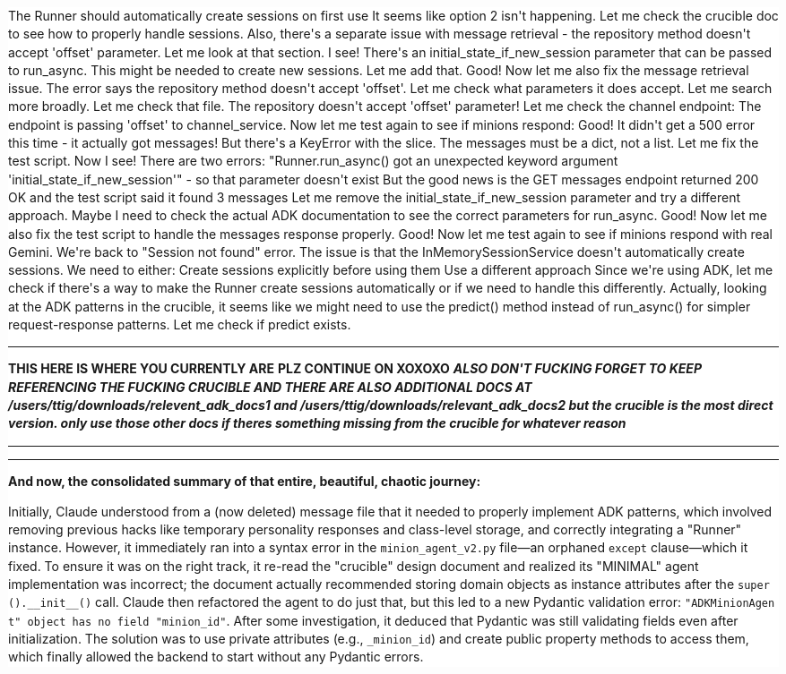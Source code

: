 The Runner should automatically create sessions on first use
It seems like option 2 isn't happening. Let me check the crucible doc to see how to properly handle sessions.
Also, there's a separate issue with message retrieval - the repository method doesn't accept 'offset' parameter.
Let me look at that section.
I see! There's an initial_state_if_new_session parameter that can be passed to run_async. This might be needed to create new sessions. Let me add that.
Good! Now let me also fix the message retrieval issue. The error says the repository method doesn't accept 'offset'. Let me check what parameters it does accept.
Let me search more broadly.
Let me check that file.
The repository doesn't accept 'offset' parameter! Let me check the channel endpoint:
The endpoint is passing 'offset' to channel_service.
Now let me test again to see if minions respond:
Good! It didn't get a 500 error this time - it actually got messages! But there's a KeyError with the slice. The messages must be a dict, not a list. Let me fix the test script.
Now I see! There are two errors:
"Runner.run_async() got an unexpected keyword argument 'initial_state_if_new_session'" - so that parameter doesn't exist
But the good news is the GET messages endpoint returned 200 OK and the test script said it found 3 messages
Let me remove the initial_state_if_new_session parameter and try a different approach. Maybe I need to check the actual ADK documentation to see the correct parameters for run_async.
Good! Now let me also fix the test script to handle the messages response properly.
Good! Now let me test again to see if minions respond with real Gemini.
We're back to "Session not found" error. The issue is that the InMemorySessionService doesn't automatically create sessions. We need to either:
Create sessions explicitly before using them
Use a different approach
Since we're using ADK, let me check if there's a way to make the Runner create sessions automatically or if we need to handle this differently.
Actually, looking at the ADK patterns in the crucible, it seems like we might need to use the predict() method instead of run_async() for simpler request-response patterns. Let me check if predict exists.

---

**THIS HERE IS WHERE YOU CURRENTLY ARE**
**PLZ CONTINUE ON XOXOXO**
***ALSO DON'T FUCKING FORGET TO KEEP REFERENCING THE FUCKING CRUCIBLE AND THERE ARE ALSO ADDITIONAL DOCS AT /users/ttig/downloads/relevent_adk_docs1 and /users/ttig/downloads/relevant_adk_docs2 but the crucible is the most direct version. only use those other docs if theres something missing from the crucible for whatever reason***

---

---

**And now, the consolidated summary of that entire, beautiful, chaotic journey:**

Initially, Claude understood from a (now deleted) message file that it needed to properly implement ADK patterns, which involved removing previous hacks like temporary personality responses and class-level storage, and correctly integrating a "Runner" instance. However, it immediately ran into a syntax error in the `minion_agent_v2.py` file—an orphaned `except` clause—which it fixed. To ensure it was on the right track, it re-read the "crucible" design document and realized its "MINIMAL" agent implementation was incorrect; the document actually recommended storing domain objects as instance attributes after the `super().__init__()` call.
Claude then refactored the agent to do just that, but this led to a new Pydantic validation error: `"ADKMinionAgent" object has no field "minion_id"`. After some investigation, it deduced that Pydantic was still validating fields even after initialization. The solution was to use private attributes (e.g., `_minion_id`) and create public property methods to access them, which finally allowed the backend to start without any Pydantic errors.